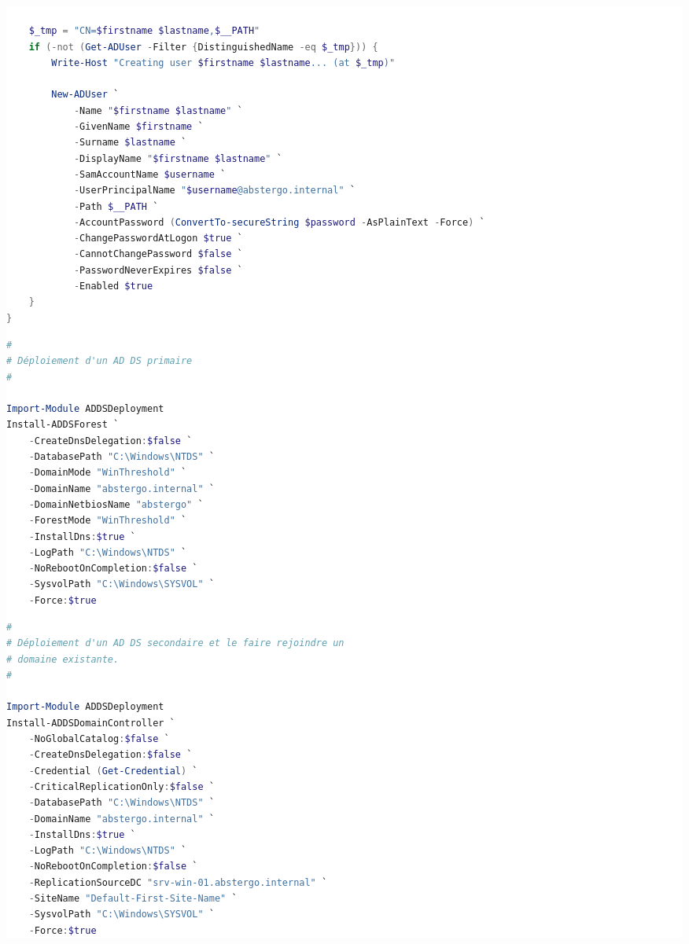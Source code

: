 ```powershell

    $_tmp = "CN=$firstname $lastname,$__PATH"
    if (-not (Get-ADUser -Filter {DistinguishedName -eq $_tmp})) {
        Write-Host "Creating user $firstname $lastname... (at $_tmp)"

        New-ADUser `
            -Name "$firstname $lastname" `
            -GivenName $firstname `
            -Surname $lastname `
            -DisplayName "$firstname $lastname" `
            -SamAccountName $username `
            -UserPrincipalName "$username@abstergo.internal" `
            -Path $__PATH `
            -AccountPassword (ConvertTo-secureString $password -AsPlainText -Force) `
            -ChangePasswordAtLogon $true `
            -CannotChangePassword $false `
            -PasswordNeverExpires $false `
            -Enabled $true
    }
}
```

```powershell
#
# Déploiement d'un AD DS primaire
#

Import-Module ADDSDeployment
Install-ADDSForest `
    -CreateDnsDelegation:$false `
    -DatabasePath "C:\Windows\NTDS" `
    -DomainMode "WinThreshold" `
    -DomainName "abstergo.internal" `
    -DomainNetbiosName "abstergo" `
    -ForestMode "WinThreshold" `
    -InstallDns:$true `
    -LogPath "C:\Windows\NTDS" `
    -NoRebootOnCompletion:$false `
    -SysvolPath "C:\Windows\SYSVOL" `
    -Force:$true
```

```powershell
#
# Déploiement d'un AD DS secondaire et le faire rejoindre un
# domaine existante.
#

Import-Module ADDSDeployment
Install-ADDSDomainController `
    -NoGlobalCatalog:$false `
    -CreateDnsDelegation:$false `
    -Credential (Get-Credential) `
    -CriticalReplicationOnly:$false `
    -DatabasePath "C:\Windows\NTDS" `
    -DomainName "abstergo.internal" `
    -InstallDns:$true `
    -LogPath "C:\Windows\NTDS" `
    -NoRebootOnCompletion:$false `
    -ReplicationSourceDC "srv-win-01.abstergo.internal" `
    -SiteName "Default-First-Site-Name" `
    -SysvolPath "C:\Windows\SYSVOL" `
    -Force:$true
```
